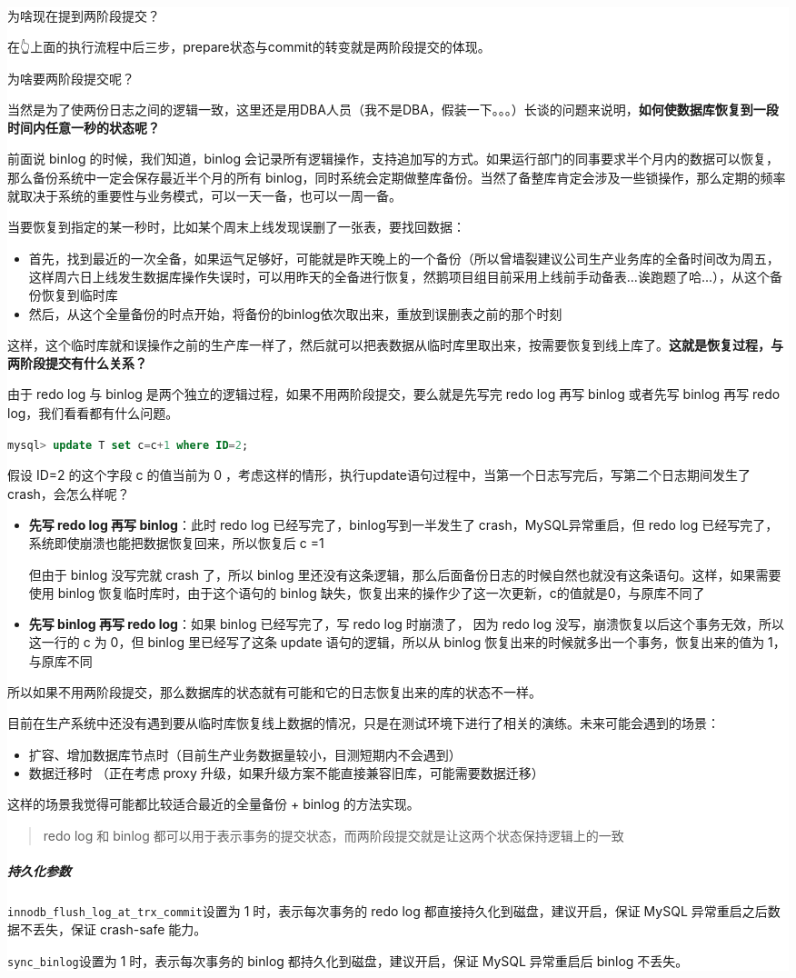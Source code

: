 为啥现在提到两阶段提交？

在👆上面的执行流程中后三步，prepare状态与commit的转变就是两阶段提交的体现。

为啥要两阶段提交呢？

当然是为了使两份日志之间的逻辑一致，这里还是用DBA人员（我不是DBA，假装一下。。。）长谈的问题来说明，**如何使数据库恢复到一段时间内任意一秒的状态呢？**

前面说 binlog 的时候，我们知道，binlog 会记录所有逻辑操作，支持追加写的方式。如果运行部门的同事要求半个月内的数据可以恢复，那么备份系统中一定会保存最近半个月的所有 binlog，同时系统会定期做整库备份。当然了备整库肯定会涉及一些锁操作，那么定期的频率就取决于系统的重要性与业务模式，可以一天一备，也可以一周一备。

当要恢复到指定的某一秒时，比如某个周末上线发现误删了一张表，要找回数据：

- 首先，找到最近的一次全备，如果运气足够好，可能就是昨天晚上的一个备份（所以曾墙裂建议公司生产业务库的全备时间改为周五，这样周六日上线发生数据库操作失误时，可以用昨天的全备进行恢复，然鹅项目组目前采用上线前手动备表...诶跑题了哈...），从这个备份恢复到临时库
- 然后，从这个全量备份的时点开始，将备份的binlog依次取出来，重放到误删表之前的那个时刻

这样，这个临时库就和误操作之前的生产库一样了，然后就可以把表数据从临时库里取出来，按需要恢复到线上库了。**这就是恢复过程，与两阶段提交有什么关系？**

由于 redo log 与 binlog 是两个独立的逻辑过程，如果不用两阶段提交，要么就是先写完 redo log 再写 binlog 或者先写 binlog 再写 redo log，我们看看都有什么问题。

```sql
mysql> update T set c=c+1 where ID=2;  
```

假设 ID=2 的这个字段 c 的值当前为 0 ，考虑这样的情形，执行update语句过程中，当第一个日志写完后，写第二个日志期间发生了 crash，会怎么样呢？

- **先写 redo log 再写 binlog**：此时 redo log 已经写完了，binlog写到一半发生了 crash，MySQL异常重启，但 redo log 已经写完了，系统即使崩溃也能把数据恢复回来，所以恢复后 c =1 

  但由于 binlog 没写完就 crash 了，所以 binlog 里还没有这条逻辑，那么后面备份日志的时候自然也就没有这条语句。这样，如果需要使用 binlog 恢复临时库时，由于这个语句的 binlog 缺失，恢复出来的操作少了这一次更新，c的值就是0，与原库不同了

- **先写 binlog 再写 redo log**：如果 binlog 已经写完了，写 redo log 时崩溃了， 因为 redo log 没写，崩溃恢复以后这个事务无效，所以这一行的 c 为 0，但 binlog 里已经写了这条 update 语句的逻辑，所以从 binlog 恢复出来的时候就多出一个事务，恢复出来的值为 1，与原库不同

所以如果不用两阶段提交，那么数据库的状态就有可能和它的日志恢复出来的库的状态不一样。

目前在生产系统中还没有遇到要从临时库恢复线上数据的情况，只是在测试环境下进行了相关的演练。未来可能会遇到的场景：

- 扩容、增加数据库节点时（目前生产业务数据量较小，目测短期内不会遇到）
- 数据迁移时 （正在考虑 proxy 升级，如果升级方案不能直接兼容旧库，可能需要数据迁移）

这样的场景我觉得可能都比较适合最近的全量备份 + binlog 的方法实现。

> redo log 和 binlog 都可以用于表示事务的提交状态，而两阶段提交就是让这两个状态保持逻辑上的一致



##### 持久化参数

`innodb_flush_log_at_trx_commit`设置为 1 时，表示每次事务的 redo log 都直接持久化到磁盘，建议开启，保证 MySQL 异常重启之后数据不丢失，保证 crash-safe 能力。

`sync_binlog`设置为 1 时，表示每次事务的 binlog 都持久化到磁盘，建议开启，保证 MySQL 异常重启后 binlog 不丢失。

### 















